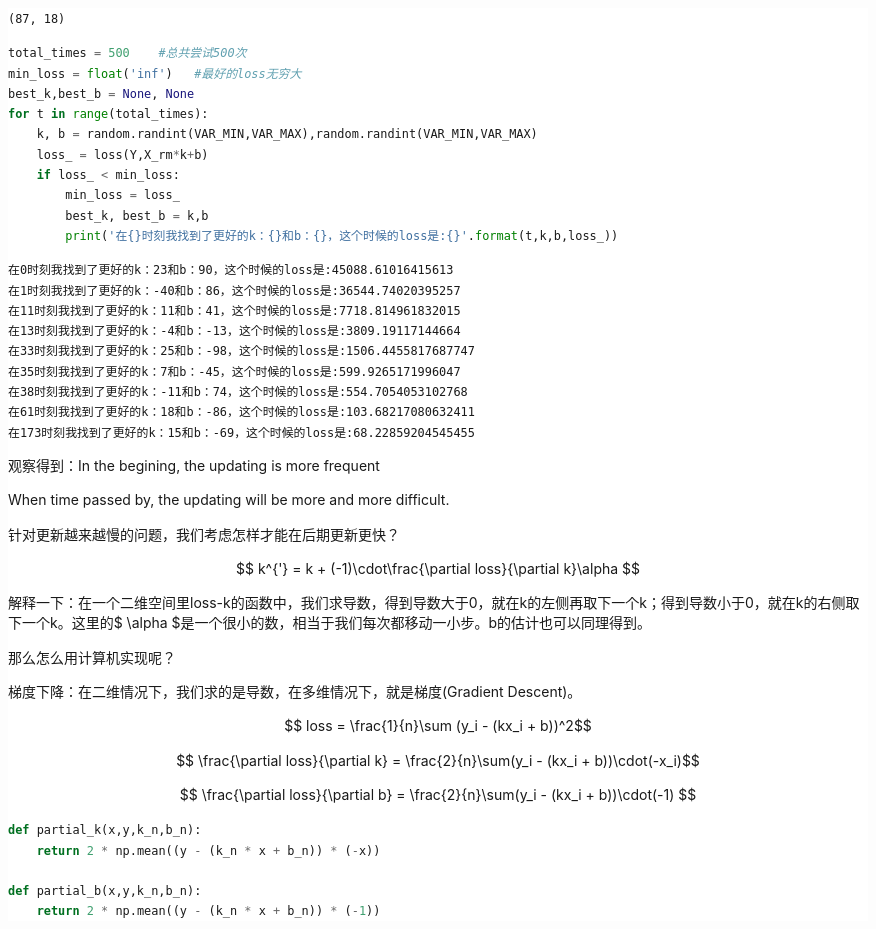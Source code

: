 
    (87, 18)




```python
total_times = 500    #总共尝试500次
min_loss = float('inf')   #最好的loss无穷大
best_k,best_b = None, None
for t in range(total_times):
    k, b = random.randint(VAR_MIN,VAR_MAX),random.randint(VAR_MIN,VAR_MAX)
    loss_ = loss(Y,X_rm*k+b)
    if loss_ < min_loss:
        min_loss = loss_
        best_k, best_b = k,b
        print('在{}时刻我找到了更好的k：{}和b：{}，这个时候的loss是:{}'.format(t,k,b,loss_))
```

    在0时刻我找到了更好的k：23和b：90，这个时候的loss是:45088.61016415613
    在1时刻我找到了更好的k：-40和b：86，这个时候的loss是:36544.74020395257
    在11时刻我找到了更好的k：11和b：41，这个时候的loss是:7718.814961832015
    在13时刻我找到了更好的k：-4和b：-13，这个时候的loss是:3809.19117144664
    在33时刻我找到了更好的k：25和b：-98，这个时候的loss是:1506.4455817687747
    在35时刻我找到了更好的k：7和b：-45，这个时候的loss是:599.9265171996047
    在38时刻我找到了更好的k：-11和b：74，这个时候的loss是:554.7054053102768
    在61时刻我找到了更好的k：18和b：-86，这个时候的loss是:103.68217080632411
    在173时刻我找到了更好的k：15和b：-69，这个时候的loss是:68.22859204545455


观察得到：In the begining, the updating is  more frequent

When time passed by, the updating will be more and more difficult.

 针对更新越来越慢的问题，我们考虑怎样才能在后期更新更快？

$$ k^{'} = k + (-1)\cdot\frac{\partial loss}{\partial k}\alpha $$

解释一下：在一个二维空间里loss-k的函数中，我们求导数，得到导数大于0，就在k的左侧再取下一个k；得到导数小于0，就在k的右侧取下一个k。这里的$ \alpha $是一个很小的数，相当于我们每次都移动一小步。b的估计也可以同理得到。

那么怎么用计算机实现呢？

梯度下降：在二维情况下，我们求的是导数，在多维情况下，就是梯度(Gradient Descent)。

$$ loss = \frac{1}{n}\sum (y_i - (kx_i + b))^2$$

$$ \frac{\partial loss}{\partial k} = \frac{2}{n}\sum(y_i - (kx_i + b))\cdot(-x_i)$$

$$ \frac{\partial loss}{\partial b} = \frac{2}{n}\sum(y_i - (kx_i + b))\cdot(-1) $$


```python
def partial_k(x,y,k_n,b_n):
    return 2 * np.mean((y - (k_n * x + b_n)) * (-x))

def partial_b(x,y,k_n,b_n):
    return 2 * np.mean((y - (k_n * x + b_n)) * (-1))
```

